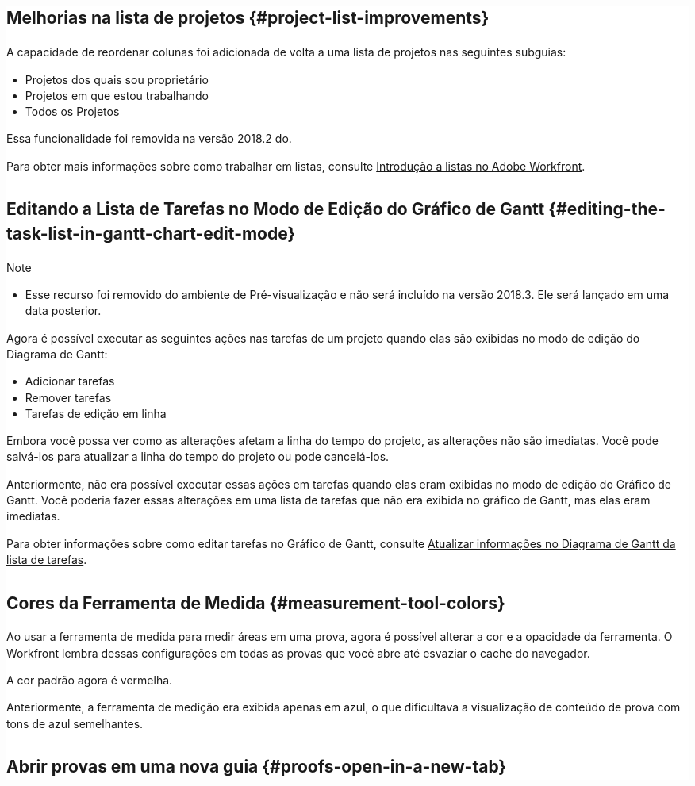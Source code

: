 ## Melhorias na lista de projetos {#project-list-improvements}

A capacidade de reordenar colunas foi adicionada de volta a uma lista de projetos nas seguintes subguias:

* Projetos dos quais sou proprietário
* Projetos em que estou trabalhando
* Todos os Projetos

Essa funcionalidade foi removida na versão 2018.2 do.

Para obter mais informações sobre como trabalhar em listas, consulte [Introdução a listas no Adobe Workfront](../../../../workfront-basics/navigate-workfront/use-lists/view-items-in-a-list.md).

## Editando a Lista de Tarefas no Modo de Edição do Gráfico de Gantt {#editing-the-task-list-in-gantt-chart-edit-mode}

>[!NOTE]
>
>* Esse recurso foi removido do ambiente de Pré-visualização e não será incluído na versão 2018.3. Ele será lançado em uma data posterior.

Agora é possível executar as seguintes ações nas tarefas de um projeto quando elas são exibidas no modo de edição do Diagrama de Gantt:

* Adicionar tarefas
* Remover tarefas
* Tarefas de edição em linha

Embora você possa ver como as alterações afetam a linha do tempo do projeto, as alterações não são imediatas. Você pode salvá-los para atualizar a linha do tempo do projeto ou pode cancelá-los.

Anteriormente, não era possível executar essas ações em tarefas quando elas eram exibidas no modo de edição do Gráfico de Gantt. Você poderia fazer essas alterações em uma lista de tarefas que não era exibida no gráfico de Gantt, mas elas eram imediatas.

Para obter informações sobre como editar tarefas no Gráfico de Gantt, consulte [Atualizar informações no Diagrama de Gantt da lista de tarefas](../../../../manage-work/gantt-chart/use-the-gantt-chart/update-info-task-list-gantt.md).

## Cores da Ferramenta de Medida {#measurement-tool-colors}

Ao usar a ferramenta de medida para medir áreas em uma prova, agora é possível alterar a cor e a opacidade da ferramenta. O Workfront lembra dessas configurações em todas as provas que você abre até esvaziar o cache do navegador.

A cor padrão agora é vermelha.

Anteriormente, a ferramenta de medição era exibida apenas em azul, o que dificultava a visualização de conteúdo de prova com tons de azul semelhantes.

## Abrir provas em uma nova guia {#proofs-open-in-a-new-tab}
